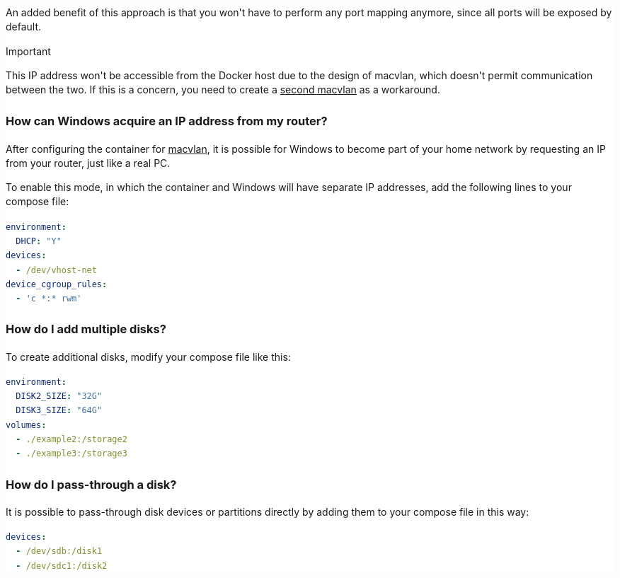 An added benefit of this approach is that you won't have to perform any port mapping anymore, since all ports will be exposed by default.

Important

This IP address won't be accessible from the Docker host due to the design of macvlan, which doesn't permit communication between the two. If this is a concern, you need to create a [second macvlan](https://blog.oddbit.com/post/2018-03-12-using-docker-macvlan-networks/#host-access) as a workaround.

### How can Windows acquire an IP address from my router?

[](https://github.com/dockur/windows#how-can-windows-acquire-an-ip-address-from-my-router)

After configuring the container for [macvlan](https://github.com/dockur/windows#how-do-i-assign-an-individual-ip-address-to-the-container), it is possible for Windows to become part of your home network by requesting an IP from your router, just like a real PC.

To enable this mode, in which the container and Windows will have separate IP addresses, add the following lines to your compose file:

```yaml
environment:
  DHCP: "Y"
devices:
  - /dev/vhost-net
device_cgroup_rules:
  - 'c *:* rwm'
```

### How do I add multiple disks?

[](https://github.com/dockur/windows#how-do-i-add-multiple-disks)

To create additional disks, modify your compose file like this:

```yaml
environment:
  DISK2_SIZE: "32G"
  DISK3_SIZE: "64G"
volumes:
  - ./example2:/storage2
  - ./example3:/storage3
```

### How do I pass-through a disk?

[](https://github.com/dockur/windows#how-do-i-pass-through-a-disk)

It is possible to pass-through disk devices or partitions directly by adding them to your compose file in this way:

```yaml
devices:
  - /dev/sdb:/disk1
  - /dev/sdc1:/disk2
```
